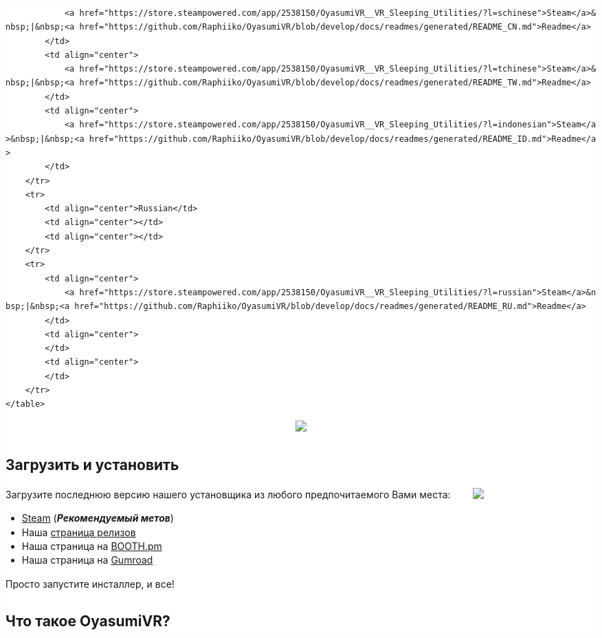                 <a href="https://store.steampowered.com/app/2538150/OyasumiVR__VR_Sleeping_Utilities/?l=schinese">Steam</a>&nbsp;|&nbsp;<a href="https://github.com/Raphiiko/OyasumiVR/blob/develop/docs/readmes/generated/README_CN.md">Readme</a>
            </td>
            <td align="center">
                <a href="https://store.steampowered.com/app/2538150/OyasumiVR__VR_Sleeping_Utilities/?l=tchinese">Steam</a>&nbsp;|&nbsp;<a href="https://github.com/Raphiiko/OyasumiVR/blob/develop/docs/readmes/generated/README_TW.md">Readme</a>
            </td>
            <td align="center">
                <a href="https://store.steampowered.com/app/2538150/OyasumiVR__VR_Sleeping_Utilities/?l=indonesian">Steam</a>&nbsp;|&nbsp;<a href="https://github.com/Raphiiko/OyasumiVR/blob/develop/docs/readmes/generated/README_ID.md">Readme</a>
            </td>
        </tr>
        <tr>
            <td align="center">Russian</td>
            <td align="center"></td>
            <td align="center"></td>
        </tr>
        <tr>
            <td align="center">
                <a href="https://store.steampowered.com/app/2538150/OyasumiVR__VR_Sleeping_Utilities/?l=russian">Steam</a>&nbsp;|&nbsp;<a href="https://github.com/Raphiiko/OyasumiVR/blob/develop/docs/readmes/generated/README_RU.md">Readme</a>
            </td>
            <td align="center">
            </td>
            <td align="center">
            </td>
        </tr>
    </table>
</p>
<p align="center">
    <img src="https://github.com/Raphiiko/OyasumiVR/assets/111654848/597f53c7-73b8-46bb-a118-96dccae6730c" width="640">
</p>

## Загрузить и установить

<img align="right" src="https://github.com/Raphiiko/OyasumiVR/assets/111654848/8a18be5c-6698-420e-847a-a5b6f533c8ed" width="180">
Загрузите последнюю версию нашего установщика из любого предпочитаемого Вами места:

- [Steam](https://store.steampowered.com/app/2538150/OyasumiVR__VR_Sleeping_Utilities/) (_**Рекомендуемый метов**_)
- Наша [страница релизов](https://github.com/Raphiiko/Oyasumi/releases)
- Наша страница на [BOOTH.pm](https://raphiiko.booth.pm/items/4216880)
- Наша страница на [Gumroad](https://raphiiko.gumroad.com/l/oyasumi?layout=profile)

Просто запустите инсталлер, и все!

## Что такое OyasumiVR?
